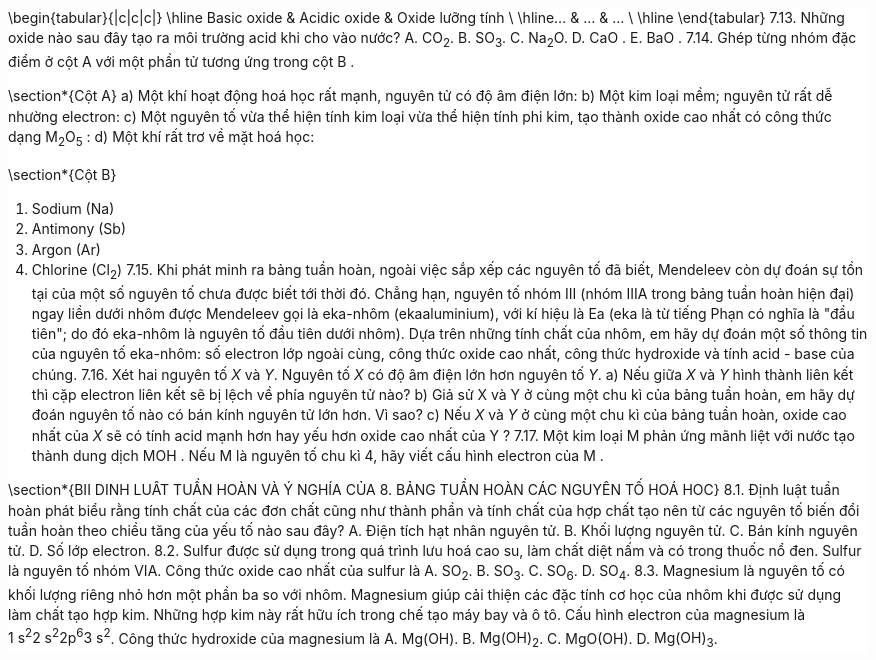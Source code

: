 \begin{tabular}{|c|c|c|}
\hline Basic oxide & Acidic oxide & Oxide lưỡng tính \\
\hline$\ldots$ & $\ldots$ & $\ldots$ \\
\hline
\end{tabular}
7.13. Những oxide nào sau đây tạo ra môi trường acid khi cho vào nước?
A. $\mathrm{CO}_{2}$.
B. $\mathrm{SO}_{3}$.
C. $\mathrm{Na}_{2} \mathrm{O}$.
D. CaO .
E. BaO .
7.14. Ghép từng nhóm đặc điểm ở cột A với một phần tử tương ứng trong cột B .

\section*{Cột A}
a) Một khí hoạt động hoá học rất mạnh, nguyên tử có độ âm điện lớn:
b) Một kim loại mềm; nguyên tử rất dễ nhường electron:
c) Một nguyên tố vừa thể hiện tính kim loại vừa thể hiện tính phi kim, tạo thành oxide cao nhất có công thức dạng $\mathrm{M}_{2} \mathrm{O}_{5}$ :
d) Một khí rất trơ về mặt hoá học:

\section*{Cột B}
1. Sodium (Na)
2. Antimony (Sb)
3. Argon (Ar)
4. Chlorine $\left(\mathrm{Cl}_{2}\right)$
7.15. Khi phát minh ra bảng tuần hoàn, ngoài việc sắp xếp các nguyên tố đã biết, Mendeleev còn dự đoán sự tồn tại của một số nguyên tố chưa được biết tới thời đó. Chẳng hạn, nguyên tố nhóm III (nhóm IIIA trong bảng tuần hoàn hiện đại) ngay liền dưới nhôm được Mendeleev gọi là eka-nhôm (ekaaluminium), với kí hiệu là Ea (eka là từ tiếng Phạn có nghĩa là "đầu tiên"; do đó eka-nhôm là nguyên tố đầu tiên dưới nhôm). Dựa trên những tính chất của nhôm, em hãy dự đoán một số thông tin của nguyên tố eka-nhôm: số electron lớp ngoài cùng, công thức oxide cao nhất, công thức hydroxide và tính acid - base của chúng.
7.16. Xét hai nguyên tố $X$ và $Y$. Nguyên tố $X$ có độ âm điện lớn hơn nguyên tố $Y$.
a) Nếu giữa $X$ và $Y$ hình thành liên kết thì cặp electron liên kết sẽ bị lệch về phía nguyên tử nào?
b) Giả sử X và Y ở cùng một chu kì của bảng tuần hoàn, em hãy dự đoán nguyên tố nào có bán kính nguyên tử lớn hơn. Vì sao?
c) Nếu $X$ và $Y$ ở cùng một chu kì của bảng tuần hoàn, oxide cao nhất của $X$ sẽ có tính acid mạnh hơn hay yếu hơn oxide cao nhất của Y ?
7.17. Một kim loại M phản ứng mãnh liệt với nước tạo thành dung dịch MOH . Nếu M là nguyên tố chu kì 4, hãy viết cấu hình electron của M .

\section*{BII DINH LUÂT TUẦN HOÀN VÀ Ý NGHÍA CỦA 8. BẢNG TUẦN HOÀN CÁC NGUYÊN TỐ HOÁ HOC}
8.1. Định luật tuần hoàn phát biểu rằng tính chất của các đơn chất cũng như thành phần và tính chất của hợp chất tạo nên từ các nguyên tố biến đổi tuần hoàn theo chiều tăng của yếu tố nào sau đây?
A. Điện tích hạt nhân nguyên tử.
B. Khối lượng nguyên tử.
C. Bán kính nguyên tử.
D. Số lớp electron.
8.2. Sulfur được sử dụng trong quá trình lưu hoá cao su, làm chất diệt nấm và có trong thuốc nổ đen. Sulfur là nguyên tố nhóm VIA. Công thức oxide cao nhất của sulfur là
A. $\mathrm{SO}_{2}$.
B. $\mathrm{SO}_{3}$.
C. $\mathrm{SO}_{6}$.
D. $\mathrm{SO}_{4}$.
8.3. Magnesium là nguyên tố có khối lượng riêng nhỏ hơn một phần ba so với nhôm. Magnesium giúp cải thiện các đặc tính cơ học của nhôm khi được sử dụng làm chất tạo hợp kim. Những hợp kim này rất hữu ích trong chế tạo máy bay và ô tô. Cấu hình electron của magnesium là $1 \mathrm{~s}^{2} 2 \mathrm{~s}^{2} 2 \mathrm{p}^{6} 3 \mathrm{~s}^{2}$. Công thức hydroxide của magnesium là
A. $\mathrm{Mg}(\mathrm{OH})$.
B. $\mathrm{Mg}(\mathrm{OH})_{2}$.
C. $\mathrm{MgO}(\mathrm{OH})$.
D. $\mathrm{Mg}(\mathrm{OH})_{3}$.